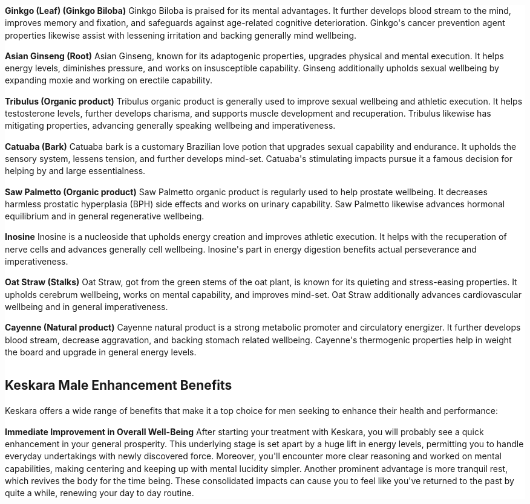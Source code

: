 **Ginkgo (Leaf) (Ginkgo Biloba)**
Ginkgo Biloba is praised for its mental advantages. It further develops blood stream to the mind, improves memory and fixation, and safeguards against age-related cognitive deterioration. Ginkgo's cancer prevention agent properties likewise assist with lessening irritation and backing generally mind wellbeing.

**Asian Ginseng (Root)**
Asian Ginseng, known for its adaptogenic properties, upgrades physical and mental execution. It helps energy levels, diminishes pressure, and works on insusceptible capability. Ginseng additionally upholds sexual wellbeing by expanding moxie and working on erectile capability.

**Tribulus (Organic product)**
Tribulus organic product is generally used to improve sexual wellbeing and athletic execution. It helps testosterone levels, further develops charisma, and supports muscle development and recuperation. Tribulus likewise has mitigating properties, advancing generally speaking wellbeing and imperativeness.

**Catuaba (Bark)**
Catuaba bark is a customary Brazilian love potion that upgrades sexual capability and endurance. It upholds the sensory system, lessens tension, and further develops mind-set. Catuaba's stimulating impacts pursue it a famous decision for helping by and large essentialness.

**Saw Palmetto (Organic product)**
Saw Palmetto organic product is regularly used to help prostate wellbeing. It decreases harmless prostatic hyperplasia (BPH) side effects and works on urinary capability. Saw Palmetto likewise advances hormonal equilibrium and in general regenerative wellbeing.

**Inosine**
Inosine is a nucleoside that upholds energy creation and improves athletic execution. It helps with the recuperation of nerve cells and advances generally cell wellbeing. Inosine's part in energy digestion benefits actual perseverance and imperativeness.

**Oat Straw (Stalks)**
Oat Straw, got from the green stems of the oat plant, is known for its quieting and stress-easing properties. It upholds cerebrum wellbeing, works on mental capability, and improves mind-set. Oat Straw additionally advances cardiovascular wellbeing and in general imperativeness.

**Cayenne (Natural product)**
Cayenne natural product is a strong metabolic promoter and circulatory energizer. It further develops blood stream, decrease aggravation, and backing stomach related wellbeing. Cayenne's thermogenic properties help in weight the board and upgrade in general energy levels.


## Keskara Male Enhancement Benefits
Keskara offers a wide range of benefits that make it a top choice for men seeking to enhance their health and performance: 

**Immediate Improvement in Overall Well-Being**
After starting your treatment with Keskara, you will probably see a quick enhancement in your general prosperity. This underlying stage is set apart by a huge lift in energy levels, permitting you to handle everyday undertakings with newly discovered force. Moreover, you'll encounter more clear reasoning and worked on mental capabilities, making centering and keeping up with mental lucidity simpler. Another prominent advantage is more tranquil rest, which revives the body for the time being. These consolidated impacts can cause you to feel like you've returned to the past by quite a while, renewing your day to day routine.

